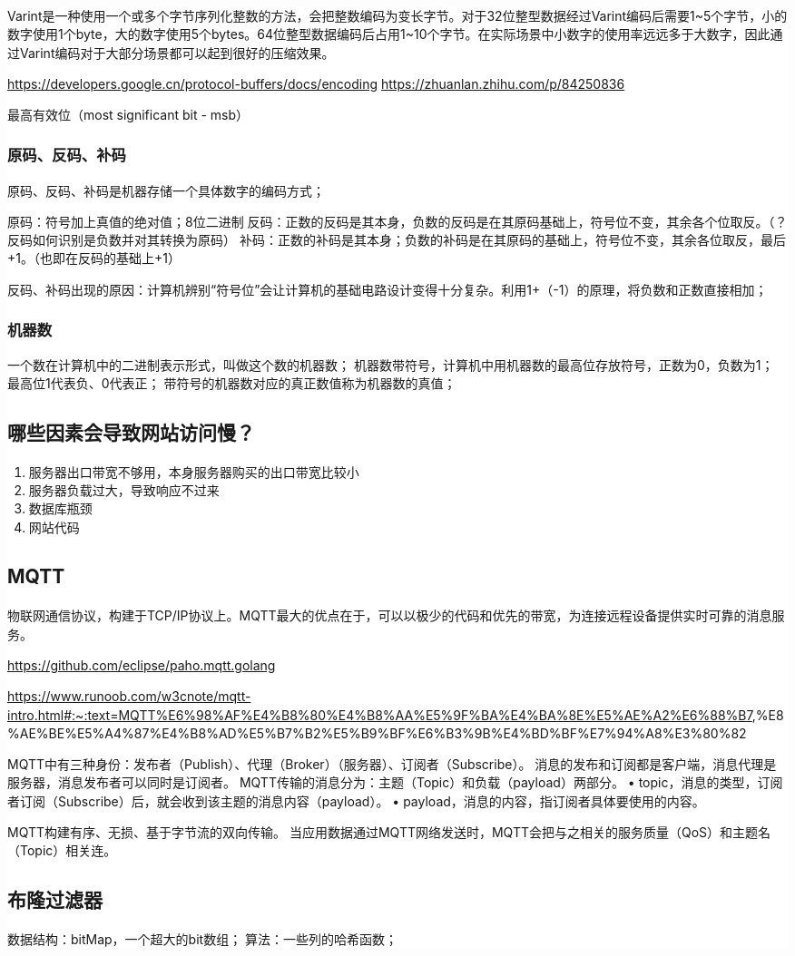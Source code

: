 Varint是一种使用一个或多个字节序列化整数的方法，会把整数编码为变长字节。对于32位整型数据经过Varint编码后需要1~5个字节，小的数字使用1个byte，大的数字使用5个bytes。64位整型数据编码后占用1~10个字节。在实际场景中小数字的使用率远远多于大数字，因此通过Varint编码对于大部分场景都可以起到很好的压缩效果。

<https://developers.google.cn/protocol-buffers/docs/encoding>
<https://zhuanlan.zhihu.com/p/84250836>

最高有效位（most significant bit - msb）

### 原码、反码、补码

原码、反码、补码是机器存储一个具体数字的编码方式；

原码：符号加上真值的绝对值；8位二进制
反码：正数的反码是其本身，负数的反码是在其原码基础上，符号位不变，其余各个位取反。（？反码如何识别是负数并对其转换为原码）
补码：正数的补码是其本身；负数的补码是在其原码的基础上，符号位不变，其余各位取反，最后+1。（也即在反码的基础上+1）

反码、补码出现的原因：计算机辨别“符号位”会让计算机的基础电路设计变得十分复杂。利用1+（-1）的原理，将负数和正数直接相加；

### 机器数

一个数在计算机中的二进制表示形式，叫做这个数的机器数；
机器数带符号，计算机中用机器数的最高位存放符号，正数为0，负数为1；
最高位1代表负、0代表正；
带符号的机器数对应的真正数值称为机器数的真值；

## 哪些因素会导致网站访问慢？

1. 服务器出口带宽不够用，本身服务器购买的出口带宽比较小
1. 服务器负载过大，导致响应不过来
1. 数据库瓶颈
1. 网站代码

## MQTT

物联网通信协议，构建于TCP/IP协议上。MQTT最大的优点在于，可以以极少的代码和优先的带宽，为连接远程设备提供实时可靠的消息服务。

<https://github.com/eclipse/paho.mqtt.golang>

<https://www.runoob.com/w3cnote/mqtt-intro.html#:~:text=MQTT%E6%98%AF%E4%B8%80%E4%B8%AA%E5%9F%BA%E4%BA%8E%E5%AE%A2%E6%88%B7>,%E8%AE%BE%E5%A4%87%E4%B8%AD%E5%B7%B2%E5%B9%BF%E6%B3%9B%E4%BD%BF%E7%94%A8%E3%80%82

MQTT中有三种身份：发布者（Publish）、代理（Broker）（服务器）、订阅者（Subscribe）。
消息的发布和订阅都是客户端，消息代理是服务器，消息发布者可以同时是订阅者。
MQTT传输的消息分为：主题（Topic）和负载（payload）两部分。
 • topic，消息的类型，订阅者订阅（Subscribe）后，就会收到该主题的消息内容（payload）。
 • payload，消息的内容，指订阅者具体要使用的内容。
 
MQTT构建有序、无损、基于字节流的双向传输。
当应用数据通过MQTT网络发送时，MQTT会把与之相关的服务质量（QoS）和主题名（Topic）相关连。

## 布隆过滤器

数据结构：bitMap，一个超大的bit数组；
算法：一些列的哈希函数；

